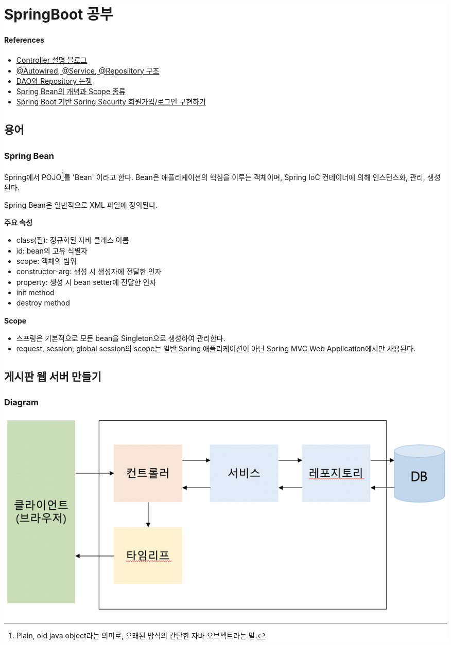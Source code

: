 

# SpringBoot 공부

#### References

- [Controller 설명 블로그](https://hardlearner.tistory.com/315)
- [@Autowired, @Service, @Reposiitory 구조](https://m.blog.naver.com/scw0531/220988401816)
- [DAO와 Repository 논쟁](http://aeternum.egloos.com/1160846)
- [Spring Bean의 개념과 Scope 종류](https://gmlwjd9405.github.io/2018/11/10/spring-beans.html)
- [Spring Boot 기반 Spring Security 회원가입/로그인 구현하기](https://xmfpes.github.io/spring/spring-security/)

## 용어

### Spring Bean

Spring에서 POJO[^1]를 'Bean' 이라고 한다. Bean은 애플리케이션의 핵심을 이루는 객체이며, Spring IoC 컨테이너에 의해 인스턴스화, 관리, 생성된다.

Spring Bean은 일반적으로 XML 파일에 정의된다.

**주요 속성**

- class(필): 정규화된 자바 클래스 이름
- id: bean의 고유 식별자
- scope: 객체의 범위
- constructor-arg: 생성 시 생성자에 전달한 인자
- property: 생성 시 bean setter에 전달한 인자
- init method
- destroy method



**Scope**

- 스프링은 기본적으로 모든 bean을 Singleton으로 생성하여 관리한다.
- request, session, global session의 scope는 일반 Spring 애플리케이션이 아닌 Spring MVC Web Application에서만 사용된다.







## 게시판 웹 서버 만들기

### Diagram

<img src="img/diagram.png">


[^1]: Plain, old java object라는 의미로, 오래된 방식의 간단한 자바 오브젝트라는 말.